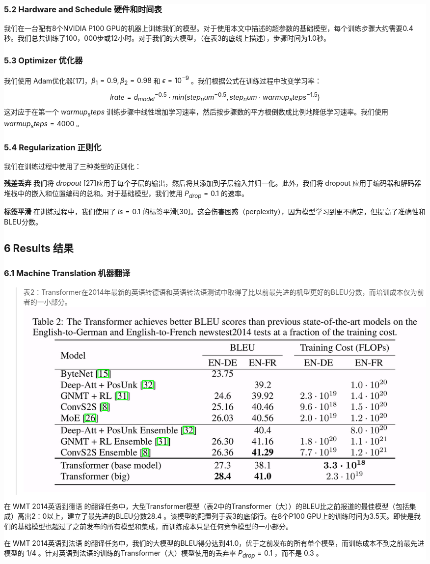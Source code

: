 ### 5.2 Hardware and Schedule 硬件和时间表
我们在一台配有8个NVIDIA P100 GPU的机器上训练我们的模型。对于使用本文中描述的超参数的基础模型，每个训练步骤大约需要0.4秒。我们总共训练了100，000步或12小时。对于我们的大模型，（在表3的底线上描述），步骤时间为1.0秒。

### 5.3 Optimizer 优化器
我们使用 Adam优化器[17]，$\beta_1 = 0.9, \beta_2 = 0.98$ 和 $\epsilon= 10^{−9}$ 。我们根据公式在训练过程中改变学习率：
$$
lrate = d_{model}^{-0.5} \cdot min(step_num^{-0.5}, step_num \cdot warmup_steps^{-1.5})
$$
这对应于在第一个 $warmup_steps$ 训练步骤中线性增加学习速率，然后按步骤数的平方根倒数成比例地降低学习速率。我们使用 $warmup_steps = 4000$ 。

### 5.4 Regularization 正则化
我们在训练过程中使用了三种类型的正则化：

**残差丢弃** 我们将 *dropout* [27]应用于每个子层的输出，然后将其添加到子层输入并归一化。此外，我们将 dropout 应用于编码器和解码器堆栈中的嵌入和位置编码的总和。对于基础模型，我们使用 $P_{drop} = 0.1$ 的速率。

**标签平滑** 在训练过程中，我们使用了 $ls = 0.1$ 的标签平滑[30]。这会伤害困惑（perplexity），因为模型学习到更不确定，但提高了准确性和BLEU分数。

## 6 Results 结果

### 6.1 Machine Translation 机器翻译

> 表2：Transformer在2014年最新的英语转德语和英语转法语测试中取得了比以前最先进的机型更好的BLEU分数，而培训成本仅为前者的一小部分。
![tab2](image/tab2.png)

在 WMT 2014英语到德语 的翻译任务中，大型Transformer模型（表2中的Transformer（大））的BLEU比之前报道的最佳模型（包括集成）高出2：0以上，建立了最先进的BLEU分数28.4 。该模型的配置列于表3的底部行。在8个P100 GPU上的训练时间为3.5天。即使是我们的基础模型也超过了之前发布的所有模型和集成，而训练成本只是任何竞争模型的一小部分。

在 WMT 2014英语到法语 的翻译任务中，我们的大模型的BLEU得分达到41.0，优于之前发布的所有单个模型，而训练成本不到之前最先进模型的 $1/4$ 。针对英语到法语的训练的Transformer（大）模型使用的丢弃率 $P_{drop} = 0.1$ ，而不是 $0.3$ 。
